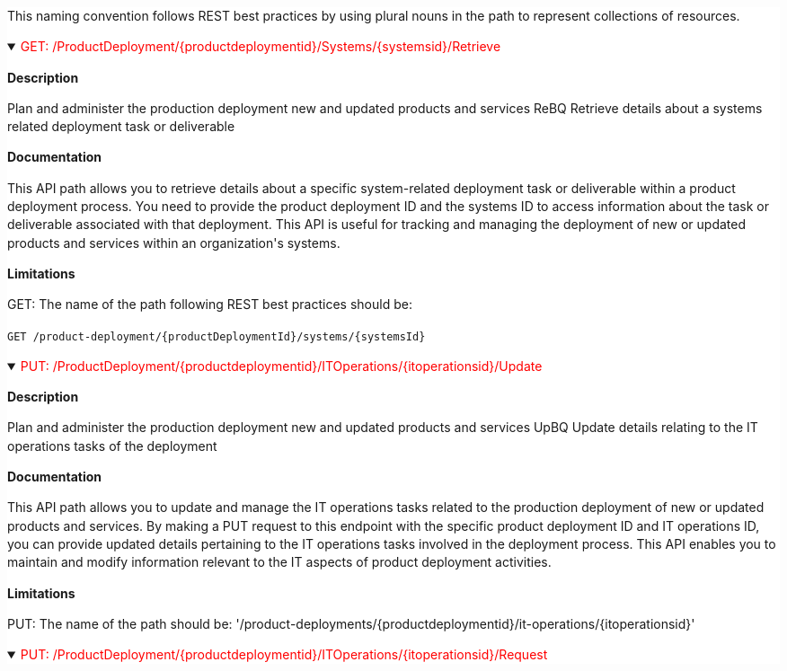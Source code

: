 This naming convention follows REST best practices by using plural nouns in the path to represent collections of resources.

</details>

<details open>
  <summary><span style='color:red;'>GET: /ProductDeployment/{productdeploymentid}/Systems/{systemsid}/Retrieve</span></summary>

  **Description**

  Plan and administer the production deployment new and updated products and services ReBQ Retrieve details about a systems related deployment task or deliverable

  **Documentation**

  This API path allows you to retrieve details about a specific system-related deployment task or deliverable within a product deployment process. You need to provide the product deployment ID and the systems ID to access information about the task or deliverable associated with that deployment. This API is useful for tracking and managing the deployment of new or updated products and services within an organization's systems.

  **Limitations**

  GET: The name of the path following REST best practices should be:

```
GET /product-deployment/{productDeploymentId}/systems/{systemsId}
```

</details>

<details open>
  <summary><span style='color:red;'>PUT: /ProductDeployment/{productdeploymentid}/ITOperations/{itoperationsid}/Update</span></summary>

  **Description**

  Plan and administer the production deployment new and updated products and services UpBQ Update details relating to the IT operations tasks of the deployment

  **Documentation**

  This API path allows you to update and manage the IT operations tasks related to the production deployment of new or updated products and services. By making a PUT request to this endpoint with the specific product deployment ID and IT operations ID, you can provide updated details pertaining to the IT operations tasks involved in the deployment process. This API enables you to maintain and modify information relevant to the IT aspects of product deployment activities.

  **Limitations**

  PUT: The name of the path should be:
'/product-deployments/{productdeploymentid}/it-operations/{itoperationsid}'

</details>

<details open>
  <summary><span style='color:red;'>PUT: /ProductDeployment/{productdeploymentid}/ITOperations/{itoperationsid}/Request</span></summary>
